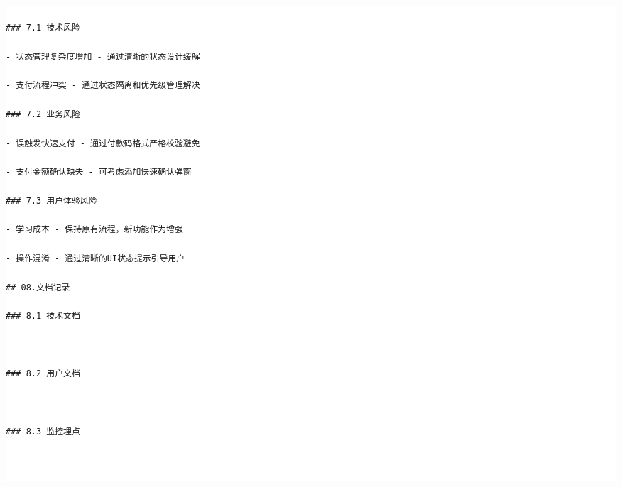  ```

### 7.1 技术风险

- 状态管理复杂度增加 - 通过清晰的状态设计缓解

- 支付流程冲突 - 通过状态隔离和优先级管理解决

### 7.2 业务风险

- 误触发快速支付 - 通过付款码格式严格校验避免

- 支付金额确认缺失 - 可考虑添加快速确认弹窗

### 7.3 用户体验风险

- 学习成本 - 保持原有流程，新功能作为增强

- 操作混淆 - 通过清晰的UI状态提示引导用户

## 08.文档记录

### 8.1 技术文档



### 8.2 用户文档



### 8.3 监控埋点



